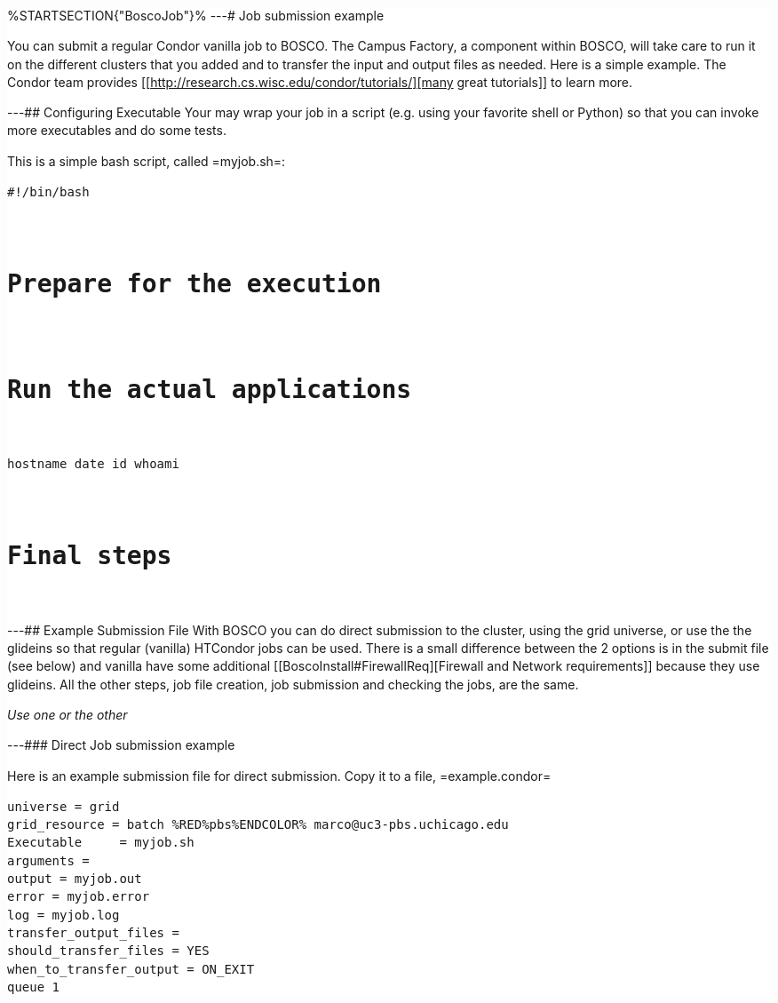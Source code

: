 %STARTSECTION{"BoscoJob"}%
---# Job submission example

You can submit a regular Condor vanilla job to BOSCO. The Campus Factory, a component within BOSCO, will take care to run it on the different clusters that you added and to transfer the input and output files as needed.
Here is a simple example. The Condor team provides [[http://research.cs.wisc.edu/condor/tutorials/][many great tutorials]] to learn more.

 
---## Configuring Executable
Your may wrap your job in a script (e.g. using your favorite shell or Python) so that you can invoke more executables and do some tests.

This is a simple bash script, called =myjob.sh=: <pre class="file">
#!/bin/bash

# Prepare for the execution

# Run the actual applications
hostname 
date 
id 
whoami 

# Final steps

</pre>


---## Example Submission File
With BOSCO you can do direct submission to the cluster, using the grid universe, or use the the glideins so that regular (vanilla) HTCondor jobs can be used.
There is a small difference between the 2 options is in the submit file (see below) and vanilla have some additional [[BoscoInstall#FirewallReq][Firewall and Network requirements]] because they use glideins.
All the other steps, job file creation, job submission and checking the jobs, are the same.

*Use one or the other*

---### Direct Job submission example

Here is an example submission file for direct submission.  Copy it to a file, =example.condor=
<pre class="file">
universe = grid
grid_resource = batch %RED%pbs%ENDCOLOR% marco@uc3-pbs.uchicago.edu
Executable     = myjob.sh
arguments = 
output = myjob.out
error = myjob.error
log = myjob.log
transfer_output_files = 
should_transfer_files = YES
when_to_transfer_output = ON_EXIT
queue 1
</pre>
